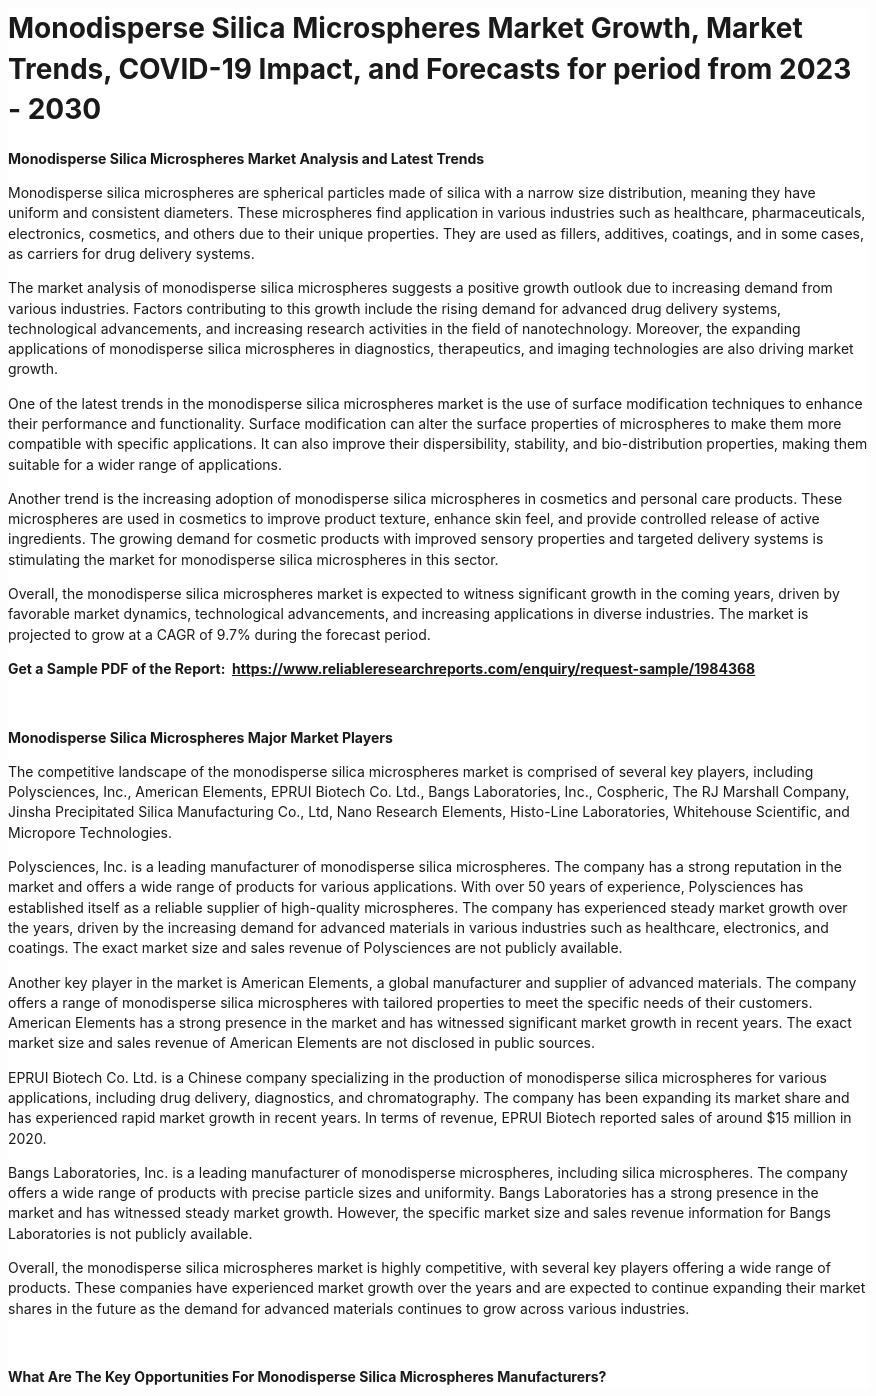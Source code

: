 <p><h1>Monodisperse Silica Microspheres Market Growth, Market Trends, COVID-19 Impact, and Forecasts for period from 2023 - 2030</h1></p><p><strong>Monodisperse Silica Microspheres Market Analysis and Latest Trends</strong></p>
<p><p>Monodisperse silica microspheres are spherical particles made of silica with a narrow size distribution, meaning they have uniform and consistent diameters. These microspheres find application in various industries such as healthcare, pharmaceuticals, electronics, cosmetics, and others due to their unique properties. They are used as fillers, additives, coatings, and in some cases, as carriers for drug delivery systems.</p><p>The market analysis of monodisperse silica microspheres suggests a positive growth outlook due to increasing demand from various industries. Factors contributing to this growth include the rising demand for advanced drug delivery systems, technological advancements, and increasing research activities in the field of nanotechnology. Moreover, the expanding applications of monodisperse silica microspheres in diagnostics, therapeutics, and imaging technologies are also driving market growth.</p><p>One of the latest trends in the monodisperse silica microspheres market is the use of surface modification techniques to enhance their performance and functionality. Surface modification can alter the surface properties of microspheres to make them more compatible with specific applications. It can also improve their dispersibility, stability, and bio-distribution properties, making them suitable for a wider range of applications.</p><p>Another trend is the increasing adoption of monodisperse silica microspheres in cosmetics and personal care products. These microspheres are used in cosmetics to improve product texture, enhance skin feel, and provide controlled release of active ingredients. The growing demand for cosmetic products with improved sensory properties and targeted delivery systems is stimulating the market for monodisperse silica microspheres in this sector.</p><p>Overall, the monodisperse silica microspheres market is expected to witness significant growth in the coming years, driven by favorable market dynamics, technological advancements, and increasing applications in diverse industries. The market is projected to grow at a CAGR of 9.7% during the forecast period.</p></p>
<p><strong>Get a Sample PDF of the Report:&nbsp; <a href="https://www.reliableresearchreports.com/enquiry/request-sample/1984368">https://www.reliableresearchreports.com/enquiry/request-sample/1984368</a></strong></p>
<p>&nbsp;</p>
<p><strong>Monodisperse Silica Microspheres Major Market Players</strong></p>
<p><p>The competitive landscape of the monodisperse silica microspheres market is comprised of several key players, including Polysciences, Inc., American Elements, EPRUI Biotech Co. Ltd., Bangs Laboratories, Inc., Cospheric, The RJ Marshall Company, Jinsha Precipitated Silica Manufacturing Co., Ltd, Nano Research Elements, Histo-Line Laboratories, Whitehouse Scientific, and Micropore Technologies. </p><p>Polysciences, Inc. is a leading manufacturer of monodisperse silica microspheres. The company has a strong reputation in the market and offers a wide range of products for various applications. With over 50 years of experience, Polysciences has established itself as a reliable supplier of high-quality microspheres. The company has experienced steady market growth over the years, driven by the increasing demand for advanced materials in various industries such as healthcare, electronics, and coatings. The exact market size and sales revenue of Polysciences are not publicly available.</p><p>Another key player in the market is American Elements, a global manufacturer and supplier of advanced materials. The company offers a range of monodisperse silica microspheres with tailored properties to meet the specific needs of their customers. American Elements has a strong presence in the market and has witnessed significant market growth in recent years. The exact market size and sales revenue of American Elements are not disclosed in public sources.</p><p>EPRUI Biotech Co. Ltd. is a Chinese company specializing in the production of monodisperse silica microspheres for various applications, including drug delivery, diagnostics, and chromatography. The company has been expanding its market share and has experienced rapid market growth in recent years. In terms of revenue, EPRUI Biotech reported sales of around $15 million in 2020.</p><p>Bangs Laboratories, Inc. is a leading manufacturer of monodisperse microspheres, including silica microspheres. The company offers a wide range of products with precise particle sizes and uniformity. Bangs Laboratories has a strong presence in the market and has witnessed steady market growth. However, the specific market size and sales revenue information for Bangs Laboratories is not publicly available.</p><p>Overall, the monodisperse silica microspheres market is highly competitive, with several key players offering a wide range of products. These companies have experienced market growth over the years and are expected to continue expanding their market shares in the future as the demand for advanced materials continues to grow across various industries.</p></p>
<p>&nbsp;</p>
<p><strong>What Are The Key Opportunities For Monodisperse Silica Microspheres Manufacturers?</strong></p>